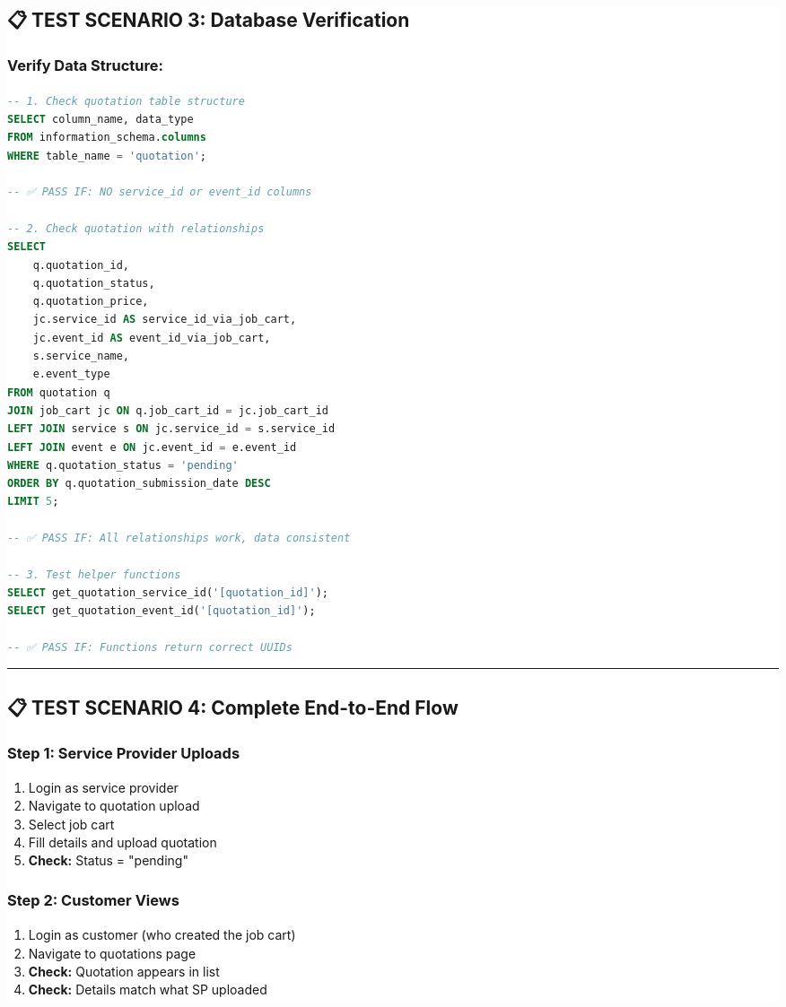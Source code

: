 
## 📋 **TEST SCENARIO 3: Database Verification**

### **Verify Data Structure:**
```sql
-- 1. Check quotation table structure
SELECT column_name, data_type 
FROM information_schema.columns 
WHERE table_name = 'quotation';

-- ✅ PASS IF: NO service_id or event_id columns

-- 2. Check quotation with relationships
SELECT 
    q.quotation_id,
    q.quotation_status,
    q.quotation_price,
    jc.service_id AS service_id_via_job_cart,
    jc.event_id AS event_id_via_job_cart,
    s.service_name,
    e.event_type
FROM quotation q
JOIN job_cart jc ON q.job_cart_id = jc.job_cart_id
LEFT JOIN service s ON jc.service_id = s.service_id
LEFT JOIN event e ON jc.event_id = e.event_id
WHERE q.quotation_status = 'pending'
ORDER BY q.quotation_submission_date DESC
LIMIT 5;

-- ✅ PASS IF: All relationships work, data consistent

-- 3. Test helper functions
SELECT get_quotation_service_id('[quotation_id]');
SELECT get_quotation_event_id('[quotation_id]');

-- ✅ PASS IF: Functions return correct UUIDs
```

---

## 📋 **TEST SCENARIO 4: Complete End-to-End Flow**

### **Step 1: Service Provider Uploads**
1. Login as service provider
2. Navigate to quotation upload
3. Select job cart
4. Fill details and upload quotation
5. **Check:** Status = "pending"

### **Step 2: Customer Views**
1. Login as customer (who created the job cart)
2. Navigate to quotations page
3. **Check:** Quotation appears in list
4. **Check:** Details match what SP uploaded
